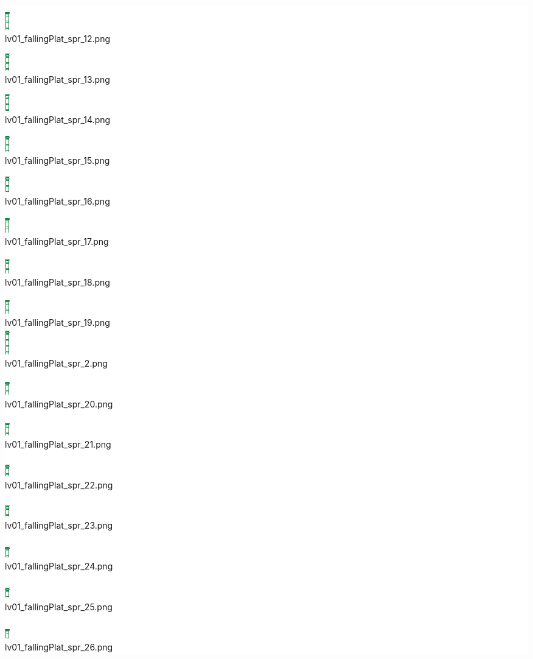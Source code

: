 ![lv01_fallingPlat_spr_12.png](images/everysprite/lv01_fallingPlat_spr_12.png)<br>lv01_fallingPlat_spr_12.png<br>
![lv01_fallingPlat_spr_13.png](images/everysprite/lv01_fallingPlat_spr_13.png)<br>lv01_fallingPlat_spr_13.png<br>
![lv01_fallingPlat_spr_14.png](images/everysprite/lv01_fallingPlat_spr_14.png)<br>lv01_fallingPlat_spr_14.png<br>
![lv01_fallingPlat_spr_15.png](images/everysprite/lv01_fallingPlat_spr_15.png)<br>lv01_fallingPlat_spr_15.png<br>
![lv01_fallingPlat_spr_16.png](images/everysprite/lv01_fallingPlat_spr_16.png)<br>lv01_fallingPlat_spr_16.png<br>
![lv01_fallingPlat_spr_17.png](images/everysprite/lv01_fallingPlat_spr_17.png)<br>lv01_fallingPlat_spr_17.png<br>
![lv01_fallingPlat_spr_18.png](images/everysprite/lv01_fallingPlat_spr_18.png)<br>lv01_fallingPlat_spr_18.png<br>
![lv01_fallingPlat_spr_19.png](images/everysprite/lv01_fallingPlat_spr_19.png)<br>lv01_fallingPlat_spr_19.png<br>
![lv01_fallingPlat_spr_2.png](images/everysprite/lv01_fallingPlat_spr_2.png)<br>lv01_fallingPlat_spr_2.png<br>
![lv01_fallingPlat_spr_20.png](images/everysprite/lv01_fallingPlat_spr_20.png)<br>lv01_fallingPlat_spr_20.png<br>
![lv01_fallingPlat_spr_21.png](images/everysprite/lv01_fallingPlat_spr_21.png)<br>lv01_fallingPlat_spr_21.png<br>
![lv01_fallingPlat_spr_22.png](images/everysprite/lv01_fallingPlat_spr_22.png)<br>lv01_fallingPlat_spr_22.png<br>
![lv01_fallingPlat_spr_23.png](images/everysprite/lv01_fallingPlat_spr_23.png)<br>lv01_fallingPlat_spr_23.png<br>
![lv01_fallingPlat_spr_24.png](images/everysprite/lv01_fallingPlat_spr_24.png)<br>lv01_fallingPlat_spr_24.png<br>
![lv01_fallingPlat_spr_25.png](images/everysprite/lv01_fallingPlat_spr_25.png)<br>lv01_fallingPlat_spr_25.png<br>
![lv01_fallingPlat_spr_26.png](images/everysprite/lv01_fallingPlat_spr_26.png)<br>lv01_fallingPlat_spr_26.png<br>